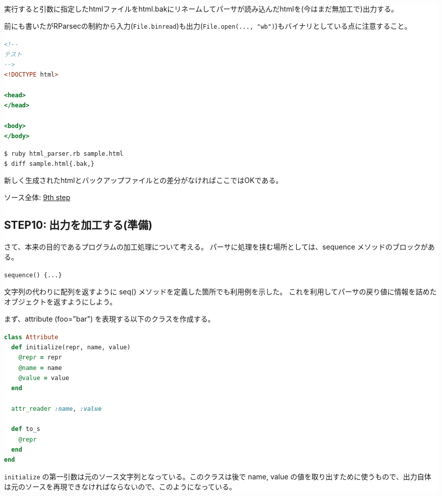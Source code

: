 実行すると引数に指定したhtmlファイルをhtml.bakにリネームしてパーサが読み込んだhtmlを(今はまだ無加工で)出力する。

前にも書いたがRParsecの制約から入力(`File.binread`)も出力(`File.open(..., "wb")`)もバイナリとしている点に注意すること。

```html:sample.html
<!--
テスト
-->
<!DOCTYPE html>

<head>
</head>

<body>
</body>
```

```console
$ ruby html_parser.rb sample.html
$ diff sample.html{.bak,}
```

新しく生成されたhtmlとバックアップファイルとの差分がなければここではOKである。

ソース全体: [9th step](https://github.com/jca02266/rparsec_tutorial/tree/step9/)

## STEP10: 出力を加工する(準備)

さて、本来の目的であるプログラムの加工処理について考える。
パーサに処理を挟む場所としては、sequence メソッドのブロックがある。

```
sequence() {...}
```

文字列の代わりに配列を返すように seq() メソッドを定義した箇所でも利用例を示した。
これを利用してパーサの戻り値に情報を詰めたオブジェクトを返すようにしよう。

まず、attribute (foo="bar") を表現する以下のクラスを作成する。

```ruby
class Attribute
  def initialize(repr, name, value)
    @repr = repr
    @name = name
    @value = value
  end

  attr_reader :name, :value

  def to_s
    @repr
  end
end
```

`initialize` の第一引数は元のソース文字列となっている。このクラスは後で name, value の値を取り出すために使うもので、出力自体は元のソースを再現できなければならないので、このようになっている。
